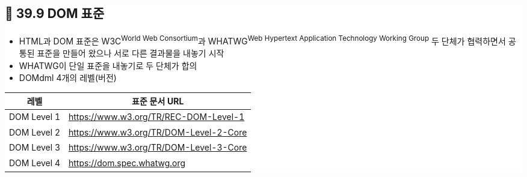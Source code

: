 ## 📂 39.9 DOM 표준
- HTML과 DOM 표준은 W3C<sup>World Web Consortium</sup>과 WHATWG<sup>Web Hypertext Application Technology Working Group</sup> 두 단체가 협력하면서 공통된 표준을 만들어 왔으나 서로 다른 결과물을 내놓기 시작
- WHATWG이 단일 표준을 내놓기로 두 단체가 합의
- DOMdml 4개의 레벨(버전)

| 레벨 | 표준 문서 URL |
|------|------|
| DOM Level 1 | https://www.w3.org/TR/REC-DOM-Level-1 |
| DOM Level 2 | https://www.w3.org/TR/DOM-Level-2-Core |
| DOM Level 3 | https://www.w3.org/TR/DOM-Level-3-Core |
| DOM Level 4 | https://dom.spec.whatwg.org |
